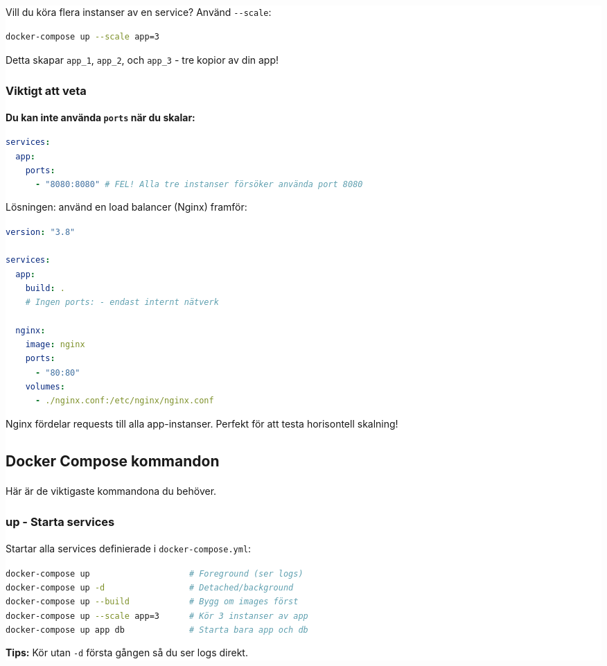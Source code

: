 Vill du köra flera instanser av en service? Använd `--scale`:

```bash
docker-compose up --scale app=3
```

Detta skapar `app_1`, `app_2`, och `app_3` - tre kopior av din app!

### Viktigt att veta

**Du kan inte använda `ports` när du skalar:**

```yaml
services:
  app:
    ports:
      - "8080:8080" # FEL! Alla tre instanser försöker använda port 8080
```

Lösningen: använd en load balancer (Nginx) framför:

```yaml
version: "3.8"

services:
  app:
    build: .
    # Ingen ports: - endast internt nätverk

  nginx:
    image: nginx
    ports:
      - "80:80"
    volumes:
      - ./nginx.conf:/etc/nginx/nginx.conf
```

Nginx fördelar requests till alla app-instanser. Perfekt för att testa horisontell skalning!

## Docker Compose kommandon

Här är de viktigaste kommandona du behöver.

### up - Starta services

Startar alla services definierade i `docker-compose.yml`:

```bash
docker-compose up                    # Foreground (ser logs)
docker-compose up -d                 # Detached/background
docker-compose up --build            # Bygg om images först
docker-compose up --scale app=3      # Kör 3 instanser av app
docker-compose up app db             # Starta bara app och db
```

**Tips:** Kör utan `-d` första gången så du ser logs direkt.
